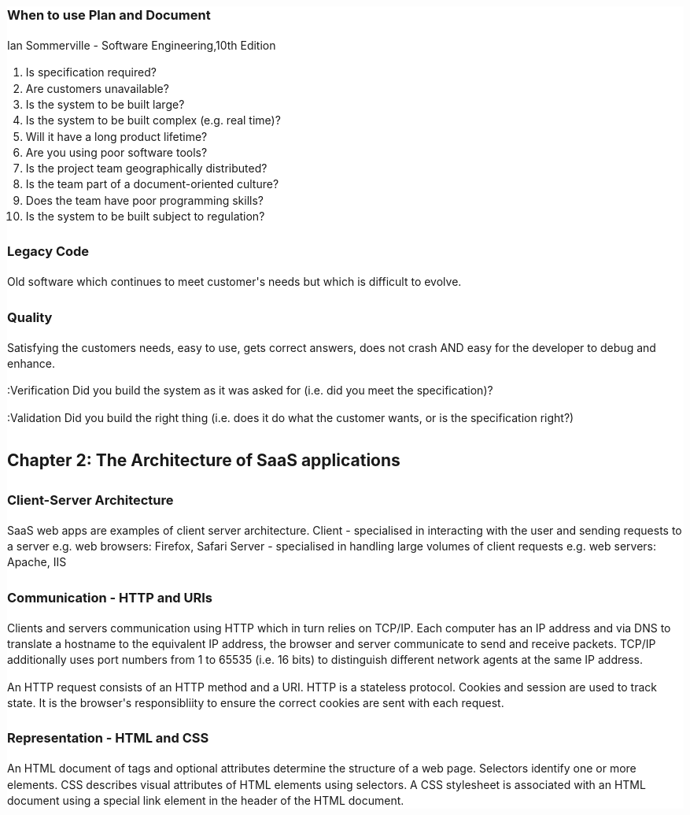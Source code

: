 ### When to use Plan and Document
Ian Sommerville - Software Engineering,10th Edition
1. Is specification required?
2. Are customers unavailable?
3. Is the system to be built large?
4. Is the system to be built complex (e.g. real time)?
5. Will it have a long product lifetime?
6. Are you using poor software tools?
7. Is the project team geographically distributed?
8. Is the team part of a document-oriented culture?
9. Does the team have poor programming skills?
10. Is the system to be built subject to regulation?

### Legacy Code
Old software which continues to meet customer's needs but which is difficult to evolve.

### Quality
Satisfying the customers needs, easy to use, gets correct answers, does not crash AND easy for the developer to debug and enhance.

:Verification
Did you build the system as it was asked for (i.e. did you meet the specification)?

:Validation
Did you build the right thing (i.e. does it do what the customer wants, or is the specification right?)

## Chapter 2: The Architecture of SaaS applications

### Client-Server Architecture

SaaS web apps are examples of client server architecture.
Client - specialised in interacting with the user and sending requests to a server e.g. web browsers: Firefox, Safari
Server - specialised in handling large volumes of client requests e.g. web servers: Apache, IIS

### Communication - HTTP and URIs

Clients and servers communication using HTTP which in turn relies on TCP/IP. Each computer has an IP address and via DNS to translate a hostname to the equivalent IP address, the browser and server communicate to send and receive packets. TCP/IP additionally uses port numbers from 1 to 65535 (i.e. 16 bits) to distinguish different network agents at the same IP address.

An HTTP request consists of an HTTP method and a URI. HTTP is a stateless protocol. Cookies and session are used to track state. It is the browser's responsibliity to ensure the correct cookies are sent with each request.

### Representation - HTML and CSS

An HTML document of tags and optional attributes determine the structure of a web page. Selectors identify one or more elements. CSS describes visual attributes of HTML elements using selectors. A CSS stylesheet is associated with an HTML document using a special link element in the header of the HTML document.
